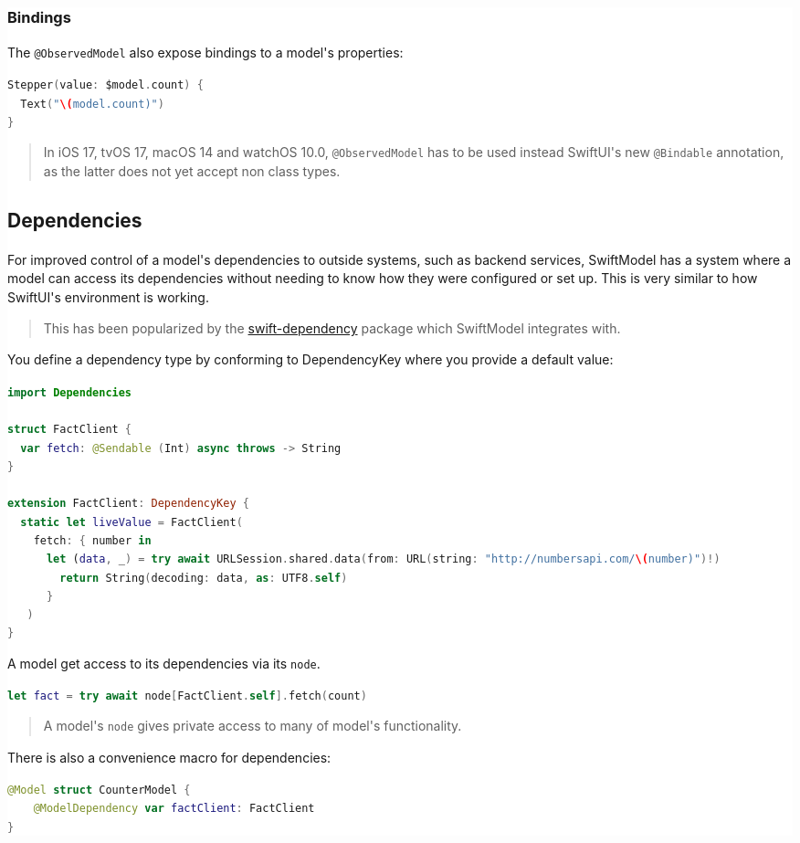### Bindings

The `@ObservedModel` also expose bindings to a model's properties:

```swift 
Stepper(value: $model.count) {
  Text("\(model.count)")
}
```

> In iOS 17, tvOS 17, macOS 14 and watchOS 10.0, `@ObservedModel` has to be used instead SwiftUI's new `@Bindable` annotation, as the latter does not yet accept non class types.

## Dependencies

For improved control of a model's dependencies to outside systems, such as backend services, SwiftModel has a system where a model can access its dependencies without needing to know how they were configured or set up. This is very similar to how SwiftUI's environment is working.

> This has been popularized by the [swift-dependency](https://github.com/pointfreeco/swift-dependencies) package which SwiftModel integrates with.

You define a dependency type by conforming to DependencyKey where you provide a default value: 

```swift
import Dependencies 

struct FactClient {
  var fetch: @Sendable (Int) async throws -> String
}

extension FactClient: DependencyKey {
  static let liveValue = FactClient(
    fetch: { number in
      let (data, _) = try await URLSession.shared.data(from: URL(string: "http://numbersapi.com/\(number)")!)
        return String(decoding: data, as: UTF8.self)
      }
   )
}
```

A model get access to its dependencies via its `node`.

```swift
let fact = try await node[FactClient.self].fetch(count)
``` 

> A model's `node` gives private access to many of model's functionality. 

There is also a convenience macro for dependencies:

```swift
@Model struct CounterModel {
    @ModelDependency var factClient: FactClient
}
```
